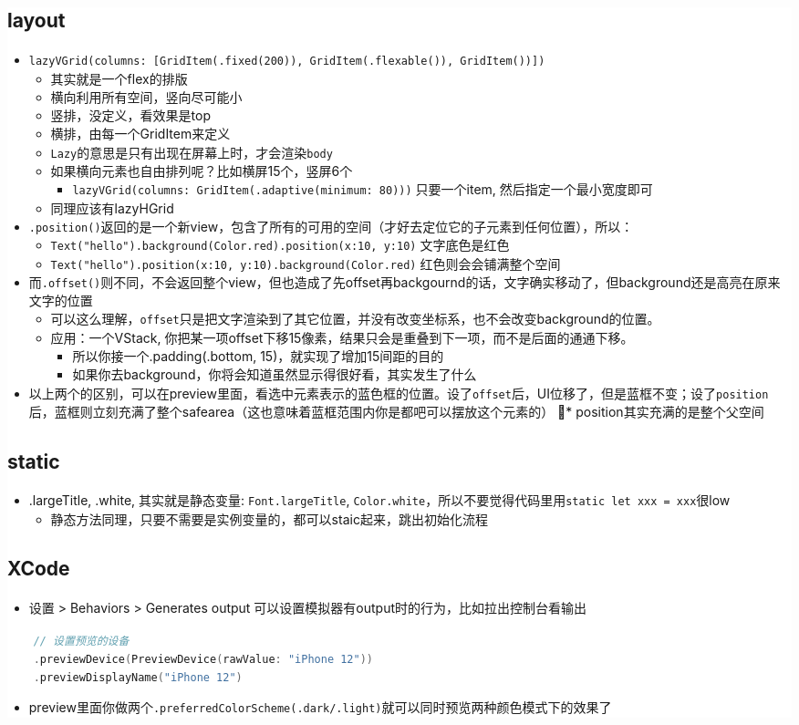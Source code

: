 
## layout

* `lazyVGrid(columns: [GridItem(.fixed(200)), GridItem(.flexable()), GridItem())])` 
    * 其实就是一个flex的排版
    * 横向利用所有空间，竖向尽可能小
    * 竖排，没定义，看效果是top
    * 横排，由每一个GridItem来定义
    * `Lazy`的意思是只有出现在屏幕上时，才会渲染`body`
    * 如果横向元素也自由排列呢？比如横屏15个，竖屏6个
        * `lazyVGrid(columns: GridItem(.adaptive(minimum: 80)))` 只要一个item, 然后指定一个最小宽度即可
    * 同理应该有lazyHGrid
* `.position()`返回的是一个新view，包含了所有的可用的空间（才好去定位它的子元素到任何位置），所以：
    * `Text("hello").background(Color.red).position(x:10, y:10)` 文字底色是红色
    * `Text("hello").position(x:10, y:10).background(Color.red)` 红色则会会铺满整个空间
* 而`.offset()`则不同，不会返回整个view，但也造成了先offset再backgournd的话，文字确实移动了，但background还是高亮在原来文字的位置
    * 可以这么理解，`offset`只是把文字渲染到了其它位置，并没有改变坐标系，也不会改变background的位置。
    * 应用：一个VStack, 你把某一项offset下移15像素，结果只会是重叠到下一项，而不是后面的通通下移。
        * 所以你接一个.padding(.bottom, 15)，就实现了增加15间距的目的
        * 如果你去background，你将会知道虽然显示得很好看，其实发生了什么
* 以上两个的区别，可以在preview里面，看选中元素表示的蓝色框的位置。设了`offset`后，UI位移了，但是蓝框不变；设了`position`后，蓝框则立刻充满了整个safearea（这也意味着蓝框范围内你是都吧可以摆放这个元素的）
   * position其实充满的是整个父空间

## static

* .largeTitle, .white, 其实就是静态变量: `Font.largeTitle`, `Color.white`，所以不要觉得代码里用`static let xxx = xxx`很low
    * 静态方法同理，只要不需要是实例变量的，都可以staic起来，跳出初始化流程


## XCode

* 设置 > Behaviors > Generates output 可以设置模拟器有output时的行为，比如拉出控制台看输出
```swift
    // 设置预览的设备
    .previewDevice(PreviewDevice(rawValue: "iPhone 12"))
    .previewDisplayName("iPhone 12")
```
* preview里面你做两个`.preferredColorScheme(.dark/.light)`就可以同时预览两种颜色模式下的效果了 